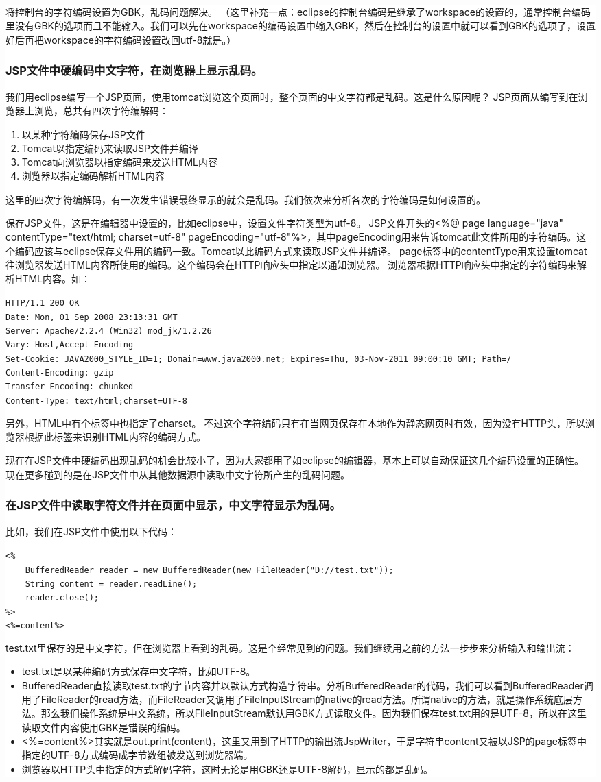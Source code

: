 将控制台的字符编码设置为GBK，乱码问题解决。
（这里补充一点：eclipse的控制台编码是继承了workspace的设置的，通常控制台编码里没有GBK的选项而且不能输入。我们可以先在workspace的编码设置中输入GBK，然后在控制台的设置中就可以看到GBK的选项了，设置好后再把workspace的字符编码设置改回utf-8就是。）


### JSP文件中硬编码中文字符，在浏览器上显示乱码。

我们用eclipse编写一个JSP页面，使用tomcat浏览这个页面时，整个页面的中文字符都是乱码。这是什么原因呢？
JSP页面从编写到在浏览器上浏览，总共有四次字符编解码：

1. 以某种字符编码保存JSP文件
2. Tomcat以指定编码来读取JSP文件并编译
3. Tomcat向浏览器以指定编码来发送HTML内容
4. 浏览器以指定编码解析HTML内容

这里的四次字符编解码，有一次发生错误最终显示的就会是乱码。我们依次来分析各次的字符编码是如何设置的。

保存JSP文件，这是在编辑器中设置的，比如eclipse中，设置文件字符类型为utf-8。
JSP文件开头的<%@ page language="java" contentType="text/html; charset=utf-8" pageEncoding="utf-8"%>，其中pageEncoding用来告诉tomcat此文件所用的字符编码。这个编码应该与eclipse保存文件用的编码一致。Tomcat以此编码方式来读取JSP文件并编译。
page标签中的contentType用来设置tomcat往浏览器发送HTML内容所使用的编码。这个编码会在HTTP响应头中指定以通知浏览器。 
浏览器根据HTTP响应头中指定的字符编码来解析HTML内容。如：
```
HTTP/1.1 200 OK
Date: Mon, 01 Sep 2008 23:13:31 GMT
Server: Apache/2.2.4 (Win32) mod_jk/1.2.26
Vary: Host,Accept-Encoding
Set-Cookie: JAVA2000_STYLE_ID=1; Domain=www.java2000.net; Expires=Thu, 03-Nov-2011 09:00:10 GMT; Path=/
Content-Encoding: gzip
Transfer-Encoding: chunked
Content-Type: text/html;charset=UTF-8
```
另外，HTML中有个标签<meta http-equiv="Content-Type" content="text/html; charset=UTF-8">中也指定了charset。
不过这个字符编码只有在当网页保存在本地作为静态网页时有效，因为没有HTTP头，所以浏览器根据此标签来识别HTML内容的编码方式。

现在在JSP文件中硬编码出现乱码的机会比较小了，因为大家都用了如eclipse的编辑器，基本上可以自动保证这几个编码设置的正确性。
现在更多碰到的是在JSP文件中从其他数据源中读取中文字符所产生的乱码问题。

### 在JSP文件中读取字符文件并在页面中显示，中文字符显示为乱码。

比如，我们在JSP文件中使用以下代码：
```
<%
    BufferedReader reader = new BufferedReader(new FileReader("D://test.txt"));
    String content = reader.readLine();
    reader.close();
%>
<%=content%>
```

test.txt里保存的是中文字符，但在浏览器上看到的乱码。这是个经常见到的问题。我们继续用之前的方法一步步来分析输入和输出流：
* test.txt是以某种编码方式保存中文字符，比如UTF-8。
* BufferedReader直接读取test.txt的字节内容并以默认方式构造字符串。分析BufferedReader的代码，我们可以看到BufferedReader调用了FileReader的read方法，而FileReader又调用了FileInputStream的native的read方法。所谓native的方法，就是操作系统底层方法。那么我们操作系统是中文系统，所以FileInputStream默认用GBK方式读取文件。因为我们保存test.txt用的是UTF-8，所以在这里读取文件内容使用GBK是错误的编码。
* <%=content%>其实就是out.print(content)，这里又用到了HTTP的输出流JspWriter，于是字符串content又被以JSP的page标签中指定的UTF-8方式编码成字节数组被发送到浏览器端。
* 浏览器以HTTP头中指定的方式解码字符，这时无论是用GBK还是UTF-8解码，显示的都是乱码。
